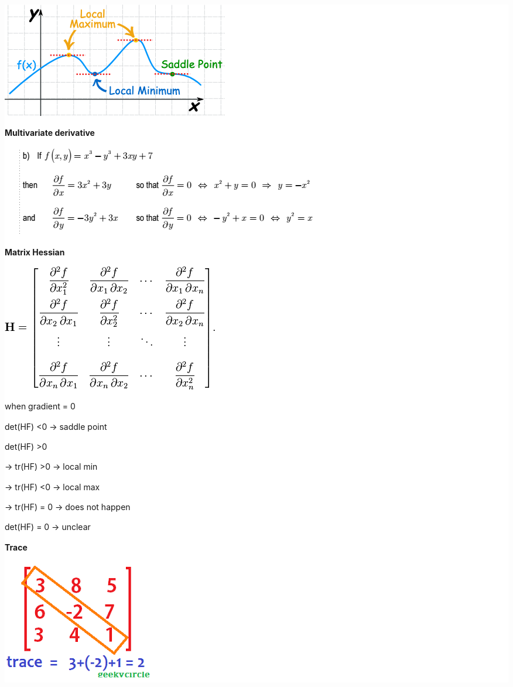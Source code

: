 ![Untitled](Math_for_Machine_Learning/Untitled%2033.png)

**Multivariate derivative**

![Untitled](Math_for_Machine_Learning/Untitled%2034.png)

**Matrix Hessian**

![Untitled](Math_for_Machine_Learning/Untitled%2035.png)

when gradient = 0 

det(HF) <0 → saddle point

det(HF) >0 

→ tr(HF) >0 → local min 

→ tr(HF) <0 → local max

→ tr(HF) = 0 → does not happen 

det(HF) = 0 → unclear 

**Trace**

![Untitled](Math_for_Machine_Learning/Untitled%2036.png)
